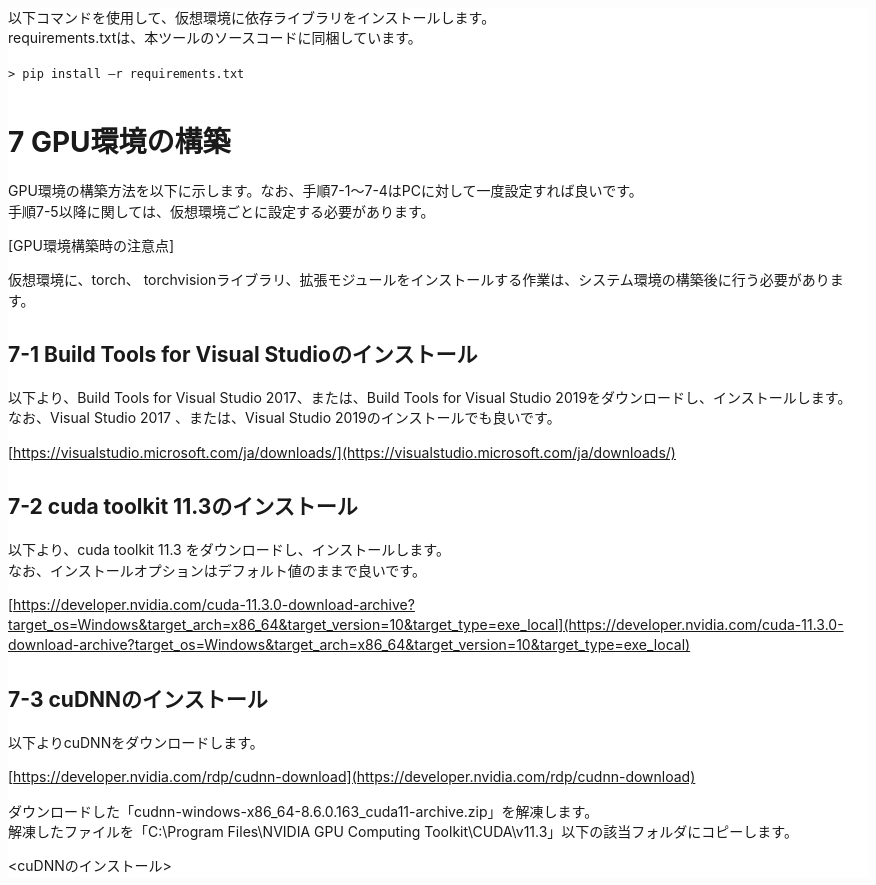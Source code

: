 以下コマンドを使用して、仮想環境に依存ライブラリをインストールします。\
requirements.txtは、本ツールのソースコードに同梱しています。

```
> pip install –r requirements.txt
```

# 7 GPU環境の構築

GPU環境の構築方法を以下に示します。なお、手順7-1～7-4はPCに対して一度設定すれば良いです。\
手順7-5以降に関しては、仮想環境ごとに設定する必要があります。

[GPU環境構築時の注意点]

仮想環境に、torch、 torchvisionライブラリ、拡張モジュールをインストールする作業は、システム環境の構築後に行う必要があります。

## 7-1 Build Tools for Visual Studioのインストール

以下より、Build Tools for Visual Studio 2017、または、Build Tools for Visual Studio 2019をダウンロードし、インストールします。\
なお、Visual Studio 2017 、または、Visual Studio 2019のインストールでも良いです。

[https://visualstudio.microsoft.com/ja/downloads/](https://visualstudio.microsoft.com/ja/downloads/)

## 7-2 cuda toolkit 11.3のインストール

以下より、cuda toolkit 11.3 をダウンロードし、インストールします。\
なお、インストールオプションはデフォルト値のままで良いです。

[https://developer.nvidia.com/cuda-11.3.0-download-archive?target_os=Windows&target_arch=x86_64&target_version=10&target_type=exe_local](https://developer.nvidia.com/cuda-11.3.0-download-archive?target_os=Windows&target_arch=x86_64&target_version=10&target_type=exe_local)

## 7-3 cuDNNのインストール

以下よりcuDNNをダウンロードします。

[https://developer.nvidia.com/rdp/cudnn-download](https://developer.nvidia.com/rdp/cudnn-download)

ダウンロードした「cudnn-windows-x86_64-8.6.0.163_cuda11-archive.zip」を解凍します。\
解凍したファイルを「C:\Program Files\NVIDIA GPU Computing Toolkit\CUDA\v11.3」以下の該当フォルダにコピーします。

<cuDNNのインストール>